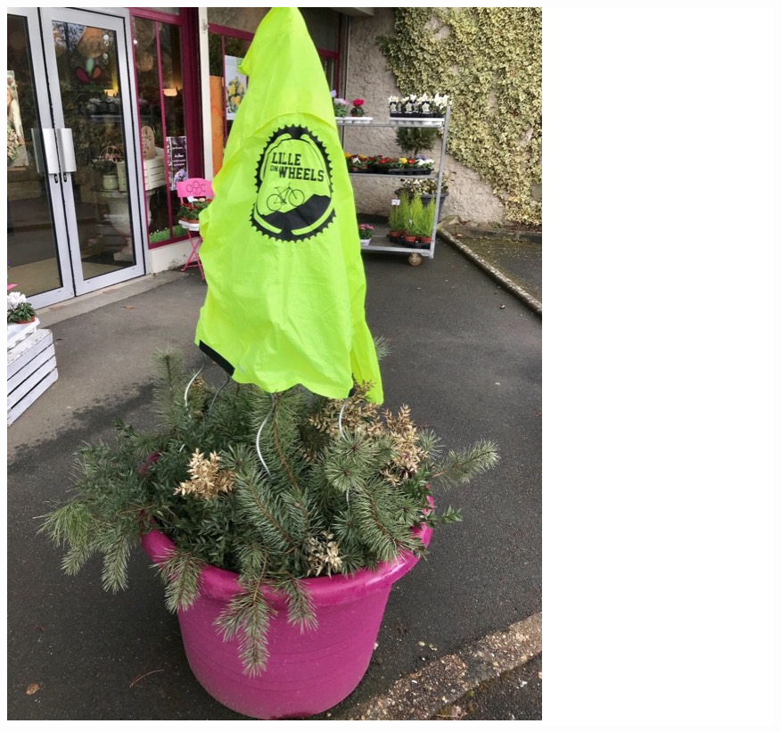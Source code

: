 <div class="gallery-box">
  <div class="gallery">
<img src="/assets/images/sologne/sologne_7041.jpg" title="LoW fleuri !" alt="" >